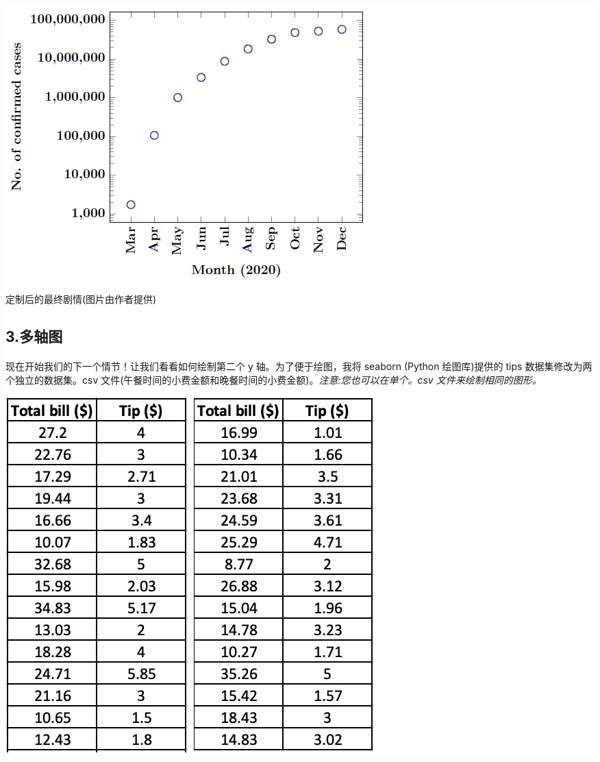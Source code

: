 ![](img/946aba76eeed00849abcc77df9cf67e5.png)

定制后的最终剧情(图片由作者提供)

## 3.多轴图

现在开始我们的下一个情节！让我们看看如何绘制第二个 y 轴。为了便于绘图，我将 seaborn (Python 绘图库)提供的 tips 数据集修改为两个独立的数据集。csv 文件(午餐时间的小费金额和晚餐时间的小费金额)。*注意:您也可以在单个。csv 文件来绘制相同的图形。*

![](img/0022d90ee4114622accf0b70a19b6efe.png)
